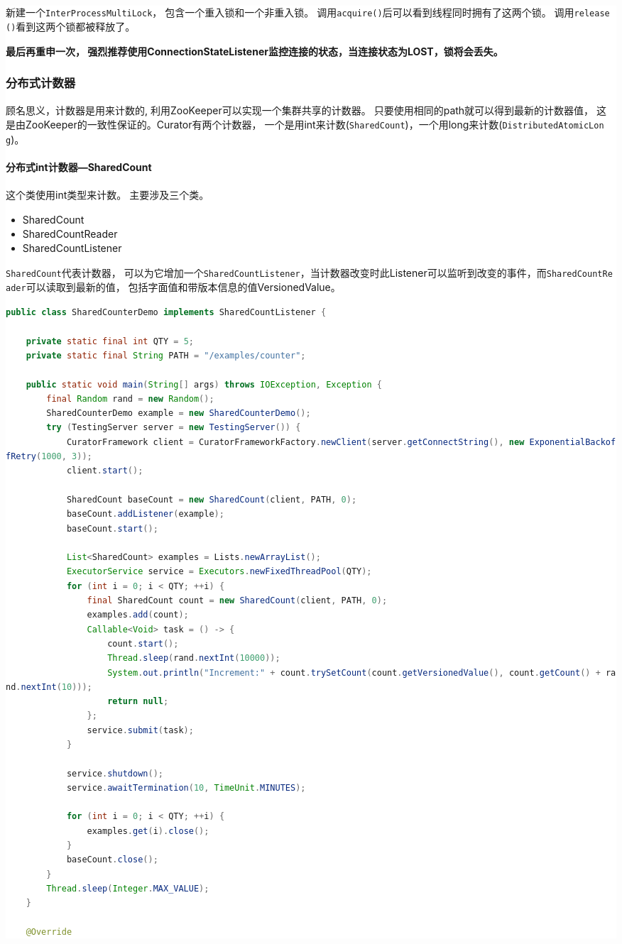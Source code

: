 新建一个`InterProcessMultiLock`， 包含一个重入锁和一个非重入锁。 调用`acquire()`后可以看到线程同时拥有了这两个锁。 调用`release()`看到这两个锁都被释放了。

**最后再重申一次， 强烈推荐使用ConnectionStateListener监控连接的状态，当连接状态为LOST，锁将会丢失。**

### 分布式计数器

顾名思义，计数器是用来计数的, 利用ZooKeeper可以实现一个集群共享的计数器。 只要使用相同的path就可以得到最新的计数器值， 这是由ZooKeeper的一致性保证的。Curator有两个计数器， 一个是用int来计数(`SharedCount`)，一个用long来计数(`DistributedAtomicLong`)。

#### 分布式int计数器—SharedCount

这个类使用int类型来计数。 主要涉及三个类。

- SharedCount
- SharedCountReader
- SharedCountListener

`SharedCount`代表计数器， 可以为它增加一个`SharedCountListener`，当计数器改变时此Listener可以监听到改变的事件，而`SharedCountReader`可以读取到最新的值， 包括字面值和带版本信息的值VersionedValue。

```java
public class SharedCounterDemo implements SharedCountListener {

	private static final int QTY = 5;
	private static final String PATH = "/examples/counter";

	public static void main(String[] args) throws IOException, Exception {
		final Random rand = new Random();
		SharedCounterDemo example = new SharedCounterDemo();
		try (TestingServer server = new TestingServer()) {
			CuratorFramework client = CuratorFrameworkFactory.newClient(server.getConnectString(), new ExponentialBackoffRetry(1000, 3));
			client.start();

			SharedCount baseCount = new SharedCount(client, PATH, 0);
			baseCount.addListener(example);
			baseCount.start();

			List<SharedCount> examples = Lists.newArrayList();
			ExecutorService service = Executors.newFixedThreadPool(QTY);
			for (int i = 0; i < QTY; ++i) {
				final SharedCount count = new SharedCount(client, PATH, 0);
				examples.add(count);
				Callable<Void> task = () -> {
					count.start();
					Thread.sleep(rand.nextInt(10000));
					System.out.println("Increment:" + count.trySetCount(count.getVersionedValue(), count.getCount() + rand.nextInt(10)));
					return null;
				};
				service.submit(task);
			}

			service.shutdown();
			service.awaitTermination(10, TimeUnit.MINUTES);

			for (int i = 0; i < QTY; ++i) {
				examples.get(i).close();
			}
			baseCount.close();
		}
		Thread.sleep(Integer.MAX_VALUE);
	}

	@Override
```